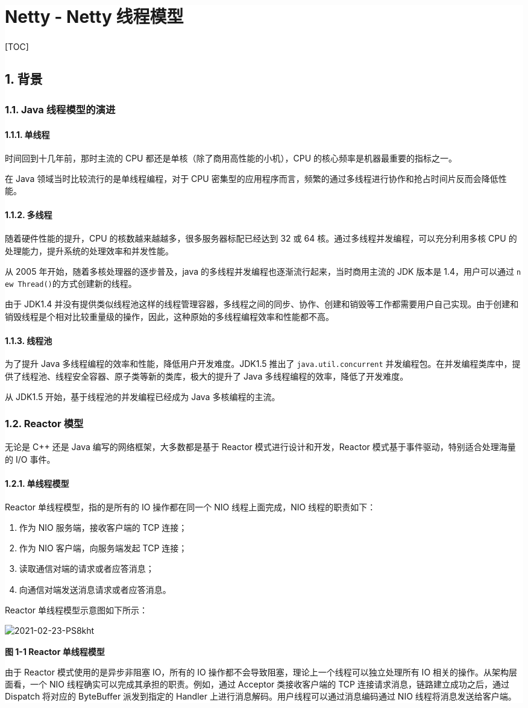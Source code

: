 # Netty - Netty 线程模型

[TOC]

## 1. 背景

### 1.1. Java 线程模型的演进

#### 1.1.1. 单线程

时间回到十几年前，那时主流的 CPU 都还是单核（除了商用高性能的小机），CPU 的核心频率是机器最重要的指标之一。

在 Java 领域当时比较流行的是单线程编程，对于 CPU 密集型的应用程序而言，频繁的通过多线程进行协作和抢占时间片反而会降低性能。

#### 1.1.2. 多线程

随着硬件性能的提升，CPU 的核数越来越越多，很多服务器标配已经达到 32 或 64 核。通过多线程并发编程，可以充分利用多核 CPU 的处理能力，提升系统的处理效率和并发性能。

从 2005 年开始，随着多核处理器的逐步普及，java 的多线程并发编程也逐渐流行起来，当时商用主流的 JDK 版本是 1.4，用户可以通过 `new Thread()`的方式创建新的线程。

由于 JDK1.4 并没有提供类似线程池这样的线程管理容器，多线程之间的同步、协作、创建和销毁等工作都需要用户自己实现。由于创建和销毁线程是个相对比较重量级的操作，因此，这种原始的多线程编程效率和性能都不高。

#### 1.1.3. 线程池

为了提升 Java 多线程编程的效率和性能，降低用户开发难度。JDK1.5 推出了 `java.util.concurrent` 并发编程包。在并发编程类库中，提供了线程池、线程安全容器、原子类等新的类库，极大的提升了 Java 多线程编程的效率，降低了开发难度。

从 JDK1.5 开始，基于线程池的并发编程已经成为 Java 多核编程的主流。

### 1.2. Reactor 模型

无论是 C++ 还是 Java 编写的网络框架，大多数都是基于 Reactor 模式进行设计和开发，Reactor 模式基于事件驱动，特别适合处理海量的 I/O 事件。

#### 1.2.1. 单线程模型

Reactor 单线程模型，指的是所有的 IO 操作都在同一个 NIO 线程上面完成，NIO 线程的职责如下：

1. 作为 NIO 服务端，接收客户端的 TCP 连接；

2. 作为 NIO 客户端，向服务端发起 TCP 连接；

3. 读取通信对端的请求或者应答消息；

4. 向通信对端发送消息请求或者应答消息。

Reactor 单线程模型示意图如下所示：

![2021-02-23-PS8kht](https://image.ldbmcs.com/2021-02-23-PS8kht.jpg)

**图 1-1 Reactor 单线程模型**

由于 Reactor 模式使用的是异步非阻塞 IO，所有的 IO 操作都不会导致阻塞，理论上一个线程可以独立处理所有 IO 相关的操作。从架构层面看，一个 NIO 线程确实可以完成其承担的职责。例如，通过 Acceptor 类接收客户端的 TCP 连接请求消息，链路建立成功之后，通过 Dispatch 将对应的 ByteBuffer 派发到指定的 Handler 上进行消息解码。用户线程可以通过消息编码通过 NIO 线程将消息发送给客户端。
